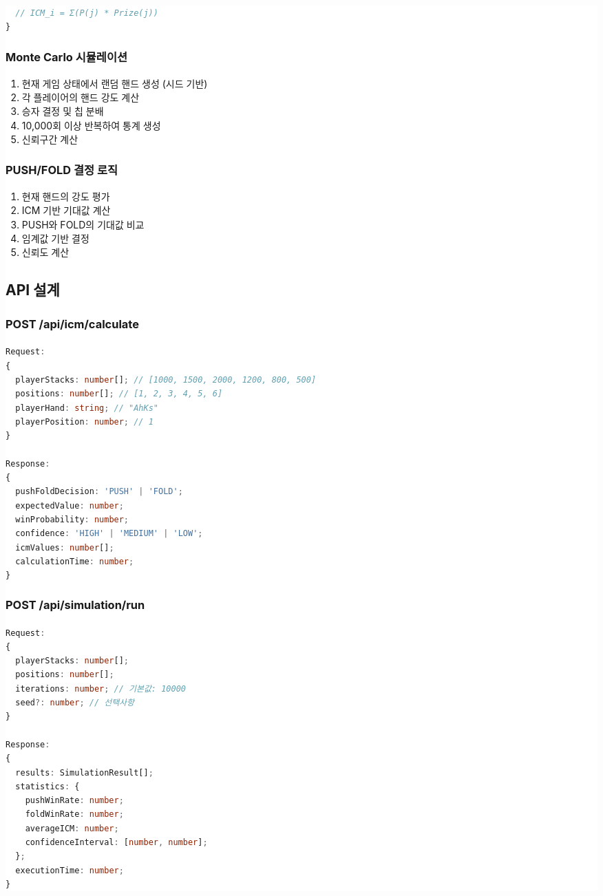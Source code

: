 ```typescript
  // ICM_i = Σ(P(j) * Prize(j))
}
```

### Monte Carlo 시뮬레이션
1. 현재 게임 상태에서 랜덤 핸드 생성 (시드 기반)
2. 각 플레이어의 핸드 강도 계산
3. 승자 결정 및 칩 분배
4. 10,000회 이상 반복하여 통계 생성
5. 신뢰구간 계산

### PUSH/FOLD 결정 로직
1. 현재 핸드의 강도 평가
2. ICM 기반 기대값 계산
3. PUSH와 FOLD의 기대값 비교
4. 임계값 기반 결정
5. 신뢰도 계산

## API 설계

### POST /api/icm/calculate
```typescript
Request:
{
  playerStacks: number[]; // [1000, 1500, 2000, 1200, 800, 500]
  positions: number[]; // [1, 2, 3, 4, 5, 6]
  playerHand: string; // "AhKs"
  playerPosition: number; // 1
}

Response:
{
  pushFoldDecision: 'PUSH' | 'FOLD';
  expectedValue: number;
  winProbability: number;
  confidence: 'HIGH' | 'MEDIUM' | 'LOW';
  icmValues: number[];
  calculationTime: number;
}
```

### POST /api/simulation/run
```typescript
Request:
{
  playerStacks: number[];
  positions: number[];
  iterations: number; // 기본값: 10000
  seed?: number; // 선택사항
}

Response:
{
  results: SimulationResult[];
  statistics: {
    pushWinRate: number;
    foldWinRate: number;
    averageICM: number;
    confidenceInterval: [number, number];
  };
  executionTime: number;
}
```
